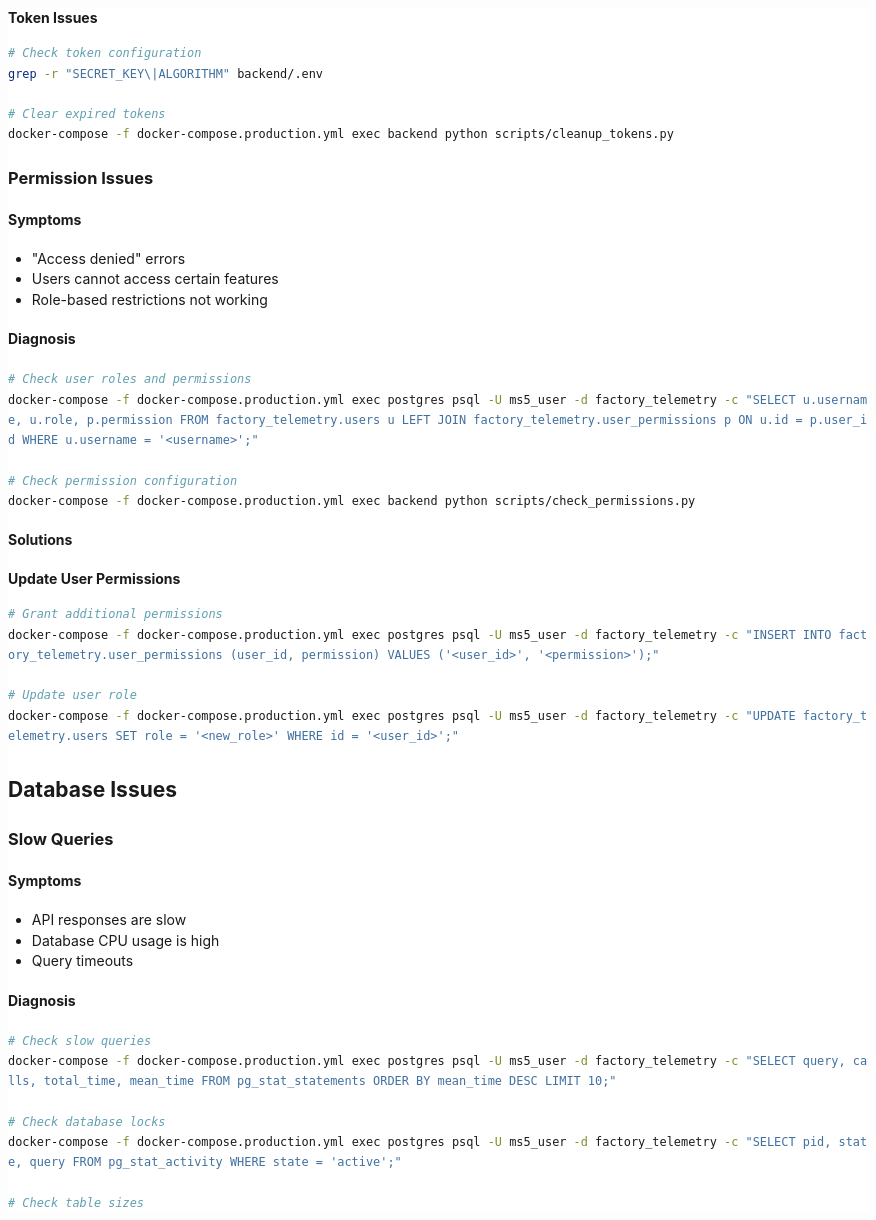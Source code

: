 **Token Issues**
```bash
# Check token configuration
grep -r "SECRET_KEY\|ALGORITHM" backend/.env

# Clear expired tokens
docker-compose -f docker-compose.production.yml exec backend python scripts/cleanup_tokens.py
```

### Permission Issues

#### Symptoms
- "Access denied" errors
- Users cannot access certain features
- Role-based restrictions not working

#### Diagnosis
```bash
# Check user roles and permissions
docker-compose -f docker-compose.production.yml exec postgres psql -U ms5_user -d factory_telemetry -c "SELECT u.username, u.role, p.permission FROM factory_telemetry.users u LEFT JOIN factory_telemetry.user_permissions p ON u.id = p.user_id WHERE u.username = '<username>';"

# Check permission configuration
docker-compose -f docker-compose.production.yml exec backend python scripts/check_permissions.py
```

#### Solutions

**Update User Permissions**
```bash
# Grant additional permissions
docker-compose -f docker-compose.production.yml exec postgres psql -U ms5_user -d factory_telemetry -c "INSERT INTO factory_telemetry.user_permissions (user_id, permission) VALUES ('<user_id>', '<permission>');"

# Update user role
docker-compose -f docker-compose.production.yml exec postgres psql -U ms5_user -d factory_telemetry -c "UPDATE factory_telemetry.users SET role = '<new_role>' WHERE id = '<user_id>';"
```

## Database Issues

### Slow Queries

#### Symptoms
- API responses are slow
- Database CPU usage is high
- Query timeouts

#### Diagnosis
```bash
# Check slow queries
docker-compose -f docker-compose.production.yml exec postgres psql -U ms5_user -d factory_telemetry -c "SELECT query, calls, total_time, mean_time FROM pg_stat_statements ORDER BY mean_time DESC LIMIT 10;"

# Check database locks
docker-compose -f docker-compose.production.yml exec postgres psql -U ms5_user -d factory_telemetry -c "SELECT pid, state, query FROM pg_stat_activity WHERE state = 'active';"

# Check table sizes
```